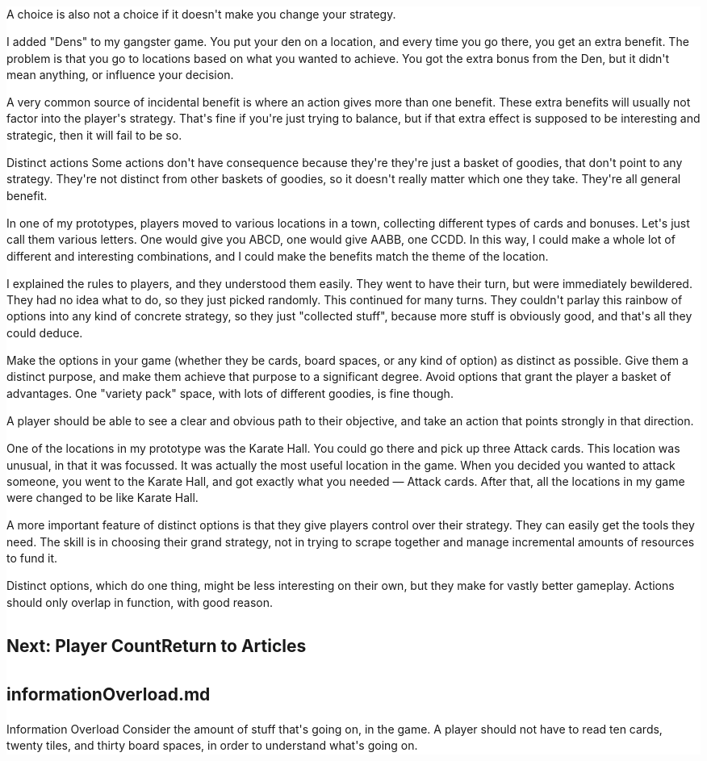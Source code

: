 A choice is also not a choice if it doesn't make you change your strategy.

I added "Dens" to my gangster game. You put your den on a location, and every time you go there, you get an extra benefit. The problem is that you go to locations based on what you wanted to achieve. You got the extra bonus from the Den, but it didn't mean anything, or influence your decision.

A very common source of incidental benefit is where an action gives more than one benefit. These extra benefits will usually not factor into the player's strategy. That's fine if you're just trying to balance, but if that extra effect is supposed to be interesting and strategic, then it will fail to be so.

Distinct actions
Some actions don't have consequence because they're they're just a basket of goodies, that don't point to any strategy. They're not distinct from other baskets of goodies, so it doesn't really matter which one they take. They're all general benefit.

In one of my prototypes, players moved to various locations in a town, collecting different types of cards and bonuses. Let's just call them various letters. One would give you ABCD, one would give AABB, one CCDD. In this way, I could make a whole lot of different and interesting combinations, and I could make the benefits match the theme of the location.

I explained the rules to players, and they understood them easily. They went to have their turn, but were immediately bewildered. They had no idea what to do, so they just picked randomly. This continued for many turns. They couldn't parlay this rainbow of options into any kind of concrete strategy, so they just "collected stuff", because more stuff is obviously good, and that's all they could deduce.

Make the options in your game (whether they be cards, board spaces, or any kind of option) as distinct as possible. Give them a distinct purpose, and make them achieve that purpose to a significant degree. Avoid options that grant the player a basket of advantages. One "variety pack" space, with lots of different goodies, is fine though.

A player should be able to see a clear and obvious path to their objective, and take an action that points strongly in that direction.

One of the locations in my prototype was the Karate Hall. You could go there and pick up three Attack cards. This location was unusual, in that it was focussed. It was actually the most useful location in the game. When you decided you wanted to attack someone, you went to the Karate Hall, and got exactly what you needed — Attack cards. After that, all the locations in my game were changed to be like Karate Hall.

A more important feature of distinct options is that they give players control over their strategy. They can easily get the tools they need. The skill is in choosing their grand strategy, not in trying to scrape together and manage incremental amounts of resources to fund it.

Distinct options, which do one thing, might be less interesting on their own, but they make for vastly better gameplay. Actions should only overlap in function, with good reason.

Next: Player CountReturn to Articles
---

## informationOverload.md
Information Overload
Consider the amount of stuff that's going on, in the game. A player should not have to read ten cards, twenty tiles, and thirty board spaces, in order to understand what's going on.
